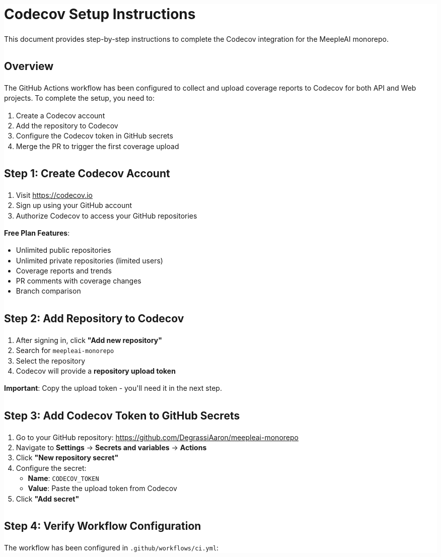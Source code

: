 # Codecov Setup Instructions

This document provides step-by-step instructions to complete the Codecov integration for the MeepleAI monorepo.

## Overview

The GitHub Actions workflow has been configured to collect and upload coverage reports to Codecov for both API and Web projects. To complete the setup, you need to:

1. Create a Codecov account
2. Add the repository to Codecov
3. Configure the Codecov token in GitHub secrets
4. Merge the PR to trigger the first coverage upload

## Step 1: Create Codecov Account

1. Visit https://codecov.io
2. Sign up using your GitHub account
3. Authorize Codecov to access your GitHub repositories

**Free Plan Features**:
- Unlimited public repositories
- Unlimited private repositories (limited users)
- Coverage reports and trends
- PR comments with coverage changes
- Branch comparison

## Step 2: Add Repository to Codecov

1. After signing in, click **"Add new repository"**
2. Search for `meepleai-monorepo`
3. Select the repository
4. Codecov will provide a **repository upload token**

**Important**: Copy the upload token - you'll need it in the next step.

## Step 3: Add Codecov Token to GitHub Secrets

1. Go to your GitHub repository: https://github.com/DegrassiAaron/meepleai-monorepo
2. Navigate to **Settings** → **Secrets and variables** → **Actions**
3. Click **"New repository secret"**
4. Configure the secret:
   - **Name**: `CODECOV_TOKEN`
   - **Value**: Paste the upload token from Codecov
5. Click **"Add secret"**

## Step 4: Verify Workflow Configuration

The workflow has been configured in `.github/workflows/ci.yml`:
